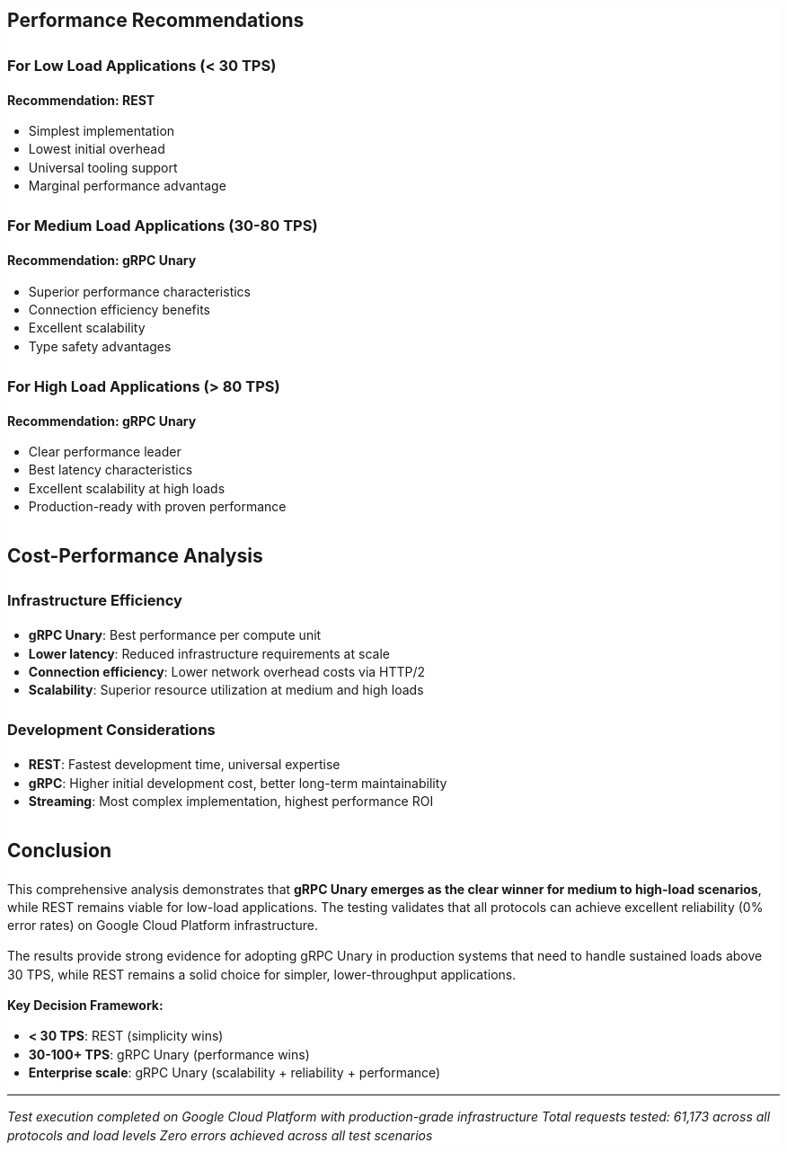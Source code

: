 ## Performance Recommendations

### For Low Load Applications (< 30 TPS)
**Recommendation: REST**
- Simplest implementation
- Lowest initial overhead
- Universal tooling support
- Marginal performance advantage

### For Medium Load Applications (30-80 TPS)
**Recommendation: gRPC Unary**
- Superior performance characteristics
- Connection efficiency benefits
- Excellent scalability
- Type safety advantages

### For High Load Applications (> 80 TPS)
**Recommendation: gRPC Unary**
- Clear performance leader
- Best latency characteristics
- Excellent scalability at high loads
- Production-ready with proven performance

## Cost-Performance Analysis

### Infrastructure Efficiency
- **gRPC Unary**: Best performance per compute unit
- **Lower latency**: Reduced infrastructure requirements at scale
- **Connection efficiency**: Lower network overhead costs via HTTP/2
- **Scalability**: Superior resource utilization at medium and high loads

### Development Considerations
- **REST**: Fastest development time, universal expertise
- **gRPC**: Higher initial development cost, better long-term maintainability
- **Streaming**: Most complex implementation, highest performance ROI

## Conclusion

This comprehensive analysis demonstrates that **gRPC Unary emerges as the clear winner for medium to high-load scenarios**, while REST remains viable for low-load applications. The testing validates that all protocols can achieve excellent reliability (0% error rates) on Google Cloud Platform infrastructure.

The results provide strong evidence for adopting gRPC Unary in production systems that need to handle sustained loads above 30 TPS, while REST remains a solid choice for simpler, lower-throughput applications.

**Key Decision Framework:**
- **< 30 TPS**: REST (simplicity wins)
- **30-100+ TPS**: gRPC Unary (performance wins)
- **Enterprise scale**: gRPC Unary (scalability + reliability + performance)

---

*Test execution completed on Google Cloud Platform with production-grade infrastructure*
*Total requests tested: 61,173 across all protocols and load levels*
*Zero errors achieved across all test scenarios* 